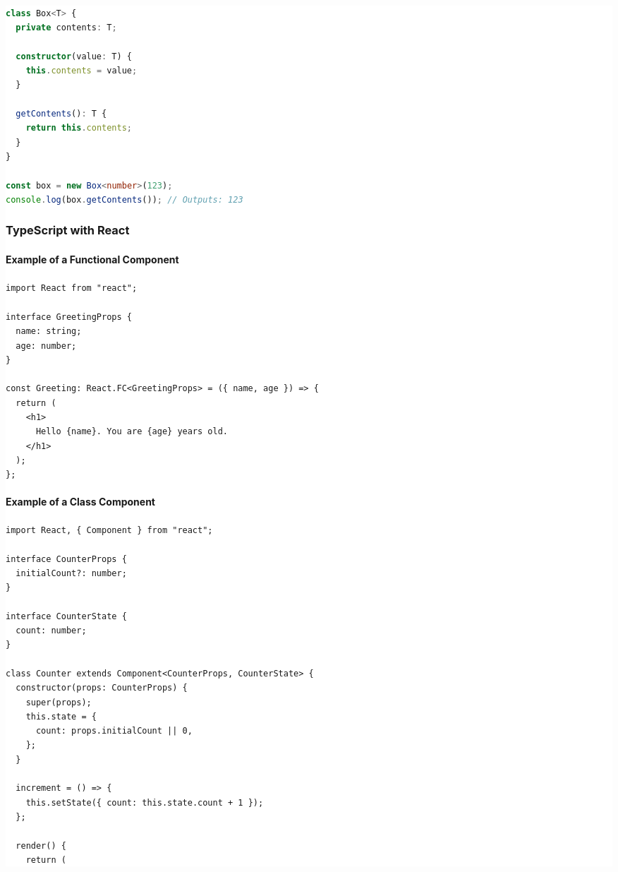 ```typescript
class Box<T> {
  private contents: T;

  constructor(value: T) {
    this.contents = value;
  }

  getContents(): T {
    return this.contents;
  }
}

const box = new Box<number>(123);
console.log(box.getContents()); // Outputs: 123
```

### TypeScript with React

#### Example of a Functional Component

```tsx
import React from "react";

interface GreetingProps {
  name: string;
  age: number;
}

const Greeting: React.FC<GreetingProps> = ({ name, age }) => {
  return (
    <h1>
      Hello {name}. You are {age} years old.
    </h1>
  );
};
```

#### Example of a Class Component

```tsx
import React, { Component } from "react";

interface CounterProps {
  initialCount?: number;
}

interface CounterState {
  count: number;
}

class Counter extends Component<CounterProps, CounterState> {
  constructor(props: CounterProps) {
    super(props);
    this.state = {
      count: props.initialCount || 0,
    };
  }

  increment = () => {
    this.setState({ count: this.state.count + 1 });
  };

  render() {
    return (
```